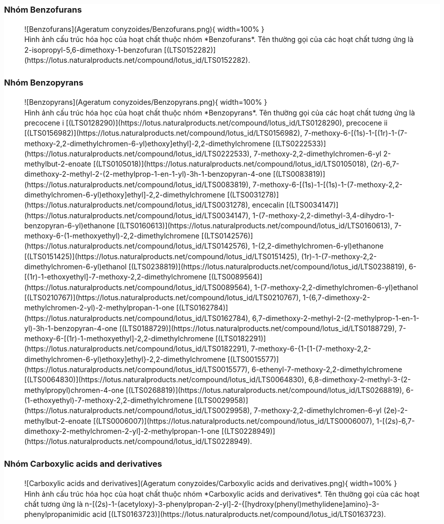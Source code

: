 
### Nhóm Benzofurans
<figure markdown="span">
    ![Benzofurans](Ageratum conyzoides/Benzofurans.png){ width=100% }
<figcaption>Hình ảnh cấu trúc hóa học của hoạt chất thuộc nhóm *Benzofurans*. Tên thường gọi của các hoạt chất tương ứng là 2-isopropyl-5,6-dimethoxy-1-benzofuran [(LTS0152282)](https://lotus.naturalproducts.net/compound/lotus_id/LTS0152282).</figcaption>
</figure>


### Nhóm Benzopyrans
<figure markdown="span">
    ![Benzopyrans](Ageratum conyzoides/Benzopyrans.png){ width=100% }
<figcaption>Hình ảnh cấu trúc hóa học của hoạt chất thuộc nhóm *Benzopyrans*. Tên thường gọi của các hoạt chất tương ứng là precocene i [(LTS0128290)](https://lotus.naturalproducts.net/compound/lotus_id/LTS0128290), precocene ii [(LTS0156982)](https://lotus.naturalproducts.net/compound/lotus_id/LTS0156982), 7-methoxy-6-[(1s)-1-[(1r)-1-(7-methoxy-2,2-dimethylchromen-6-yl)ethoxy]ethyl]-2,2-dimethylchromene [(LTS0222533)](https://lotus.naturalproducts.net/compound/lotus_id/LTS0222533), 7-methoxy-2,2-dimethylchromen-6-yl 2-methylbut-2-enoate [(LTS0105018)](https://lotus.naturalproducts.net/compound/lotus_id/LTS0105018), (2r)-6,7-dimethoxy-2-methyl-2-(2-methylprop-1-en-1-yl)-3h-1-benzopyran-4-one [(LTS0083819)](https://lotus.naturalproducts.net/compound/lotus_id/LTS0083819), 7-methoxy-6-[(1s)-1-[(1s)-1-(7-methoxy-2,2-dimethylchromen-6-yl)ethoxy]ethyl]-2,2-dimethylchromene [(LTS0031278)](https://lotus.naturalproducts.net/compound/lotus_id/LTS0031278), encecalin [(LTS0034147)](https://lotus.naturalproducts.net/compound/lotus_id/LTS0034147), 1-(7-methoxy-2,2-dimethyl-3,4-dihydro-1-benzopyran-6-yl)ethanone [(LTS0160613)](https://lotus.naturalproducts.net/compound/lotus_id/LTS0160613), 7-methoxy-6-(1-methoxyethyl)-2,2-dimethylchromene [(LTS0142576)](https://lotus.naturalproducts.net/compound/lotus_id/LTS0142576), 1-(2,2-dimethylchromen-6-yl)ethanone [(LTS0151425)](https://lotus.naturalproducts.net/compound/lotus_id/LTS0151425), (1r)-1-(7-methoxy-2,2-dimethylchromen-6-yl)ethanol [(LTS0238819)](https://lotus.naturalproducts.net/compound/lotus_id/LTS0238819), 6-[(1r)-1-ethoxyethyl]-7-methoxy-2,2-dimethylchromene [(LTS0089564)](https://lotus.naturalproducts.net/compound/lotus_id/LTS0089564), 1-(7-methoxy-2,2-dimethylchromen-6-yl)ethanol [(LTS0210767)](https://lotus.naturalproducts.net/compound/lotus_id/LTS0210767), 1-(6,7-dimethoxy-2-methylchromen-2-yl)-2-methylpropan-1-one [(LTS0162784)](https://lotus.naturalproducts.net/compound/lotus_id/LTS0162784), 6,7-dimethoxy-2-methyl-2-(2-methylprop-1-en-1-yl)-3h-1-benzopyran-4-one [(LTS0188729)](https://lotus.naturalproducts.net/compound/lotus_id/LTS0188729), 7-methoxy-6-[(1r)-1-methoxyethyl]-2,2-dimethylchromene [(LTS0182291)](https://lotus.naturalproducts.net/compound/lotus_id/LTS0182291), 7-methoxy-6-{1-[1-(7-methoxy-2,2-dimethylchromen-6-yl)ethoxy]ethyl}-2,2-dimethylchromene [(LTS0015577)](https://lotus.naturalproducts.net/compound/lotus_id/LTS0015577), 6-ethenyl-7-methoxy-2,2-dimethylchromene [(LTS0064830)](https://lotus.naturalproducts.net/compound/lotus_id/LTS0064830), 6,8-dimethoxy-2-methyl-3-(2-methylpropyl)chromen-4-one [(LTS0268819)](https://lotus.naturalproducts.net/compound/lotus_id/LTS0268819), 6-(1-ethoxyethyl)-7-methoxy-2,2-dimethylchromene [(LTS0029958)](https://lotus.naturalproducts.net/compound/lotus_id/LTS0029958), 7-methoxy-2,2-dimethylchromen-6-yl (2e)-2-methylbut-2-enoate [(LTS0006007)](https://lotus.naturalproducts.net/compound/lotus_id/LTS0006007), 1-[(2s)-6,7-dimethoxy-2-methylchromen-2-yl]-2-methylpropan-1-one [(LTS0228949)](https://lotus.naturalproducts.net/compound/lotus_id/LTS0228949).</figcaption>
</figure>


### Nhóm Carboxylic acids and derivatives
<figure markdown="span">
    ![Carboxylic acids and derivatives](Ageratum conyzoides/Carboxylic acids and derivatives.png){ width=100% }
<figcaption>Hình ảnh cấu trúc hóa học của hoạt chất thuộc nhóm *Carboxylic acids and derivatives*. Tên thường gọi của các hoạt chất tương ứng là n-[(2s)-1-(acetyloxy)-3-phenylpropan-2-yl]-2-{[hydroxy(phenyl)methylidene]amino}-3-phenylpropanimidic acid [(LTS0163723)](https://lotus.naturalproducts.net/compound/lotus_id/LTS0163723).</figcaption>
</figure>


